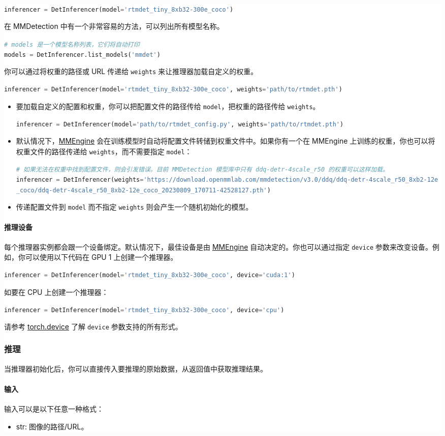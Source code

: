   ```python
  inferencer = DetInferencer(model='rtmdet_tiny_8xb32-300e_coco')
  ```

  在 MMDetection 中有一个非常容易的方法，可以列出所有模型名称。

  ```python
  # models 是一个模型名称列表，它们将自动打印
  models = DetInferencer.list_models('mmdet')
  ```

  你可以通过将权重的路径或 URL 传递给 `weights` 来让推理器加载自定义的权重。

  ```python
  inferencer = DetInferencer(model='rtmdet_tiny_8xb32-300e_coco', weights='path/to/rtmdet.pth')
  ```

- 要加载自定义的配置和权重，你可以把配置文件的路径传给 `model`，把权重的路径传给 `weights`。

  ```python
  inferencer = DetInferencer(model='path/to/rtmdet_config.py', weights='path/to/rtmdet.pth')
  ```

- 默认情况下，[MMEngine](https://github.com/open-mmlab/mmengine/) 会在训练模型时自动将配置文件转储到权重文件中。如果你有一个在 MMEngine 上训练的权重，你也可以将权重文件的路径传递给 `weights`，而不需要指定 `model`：

  ```python
  # 如果无法在权重中找到配置文件，则会引发错误。目前 MMDetection 模型库中只有 ddq-detr-4scale_r50 的权重可以这样加载。
  inferencer = DetInferencer(weights='https://download.openmmlab.com/mmdetection/v3.0/ddq/ddq-detr-4scale_r50_8xb2-12e_coco/ddq-detr-4scale_r50_8xb2-12e_coco_20230809_170711-42528127.pth')
  ```

- 传递配置文件到 `model` 而不指定 `weights` 则会产生一个随机初始化的模型。

#### 推理设备

每个推理器实例都会跟一个设备绑定。默认情况下，最佳设备是由 [MMEngine](https://github.com/open-mmlab/mmengine/) 自动决定的。你也可以通过指定 `device` 参数来改变设备。例如，你可以使用以下代码在 GPU 1 上创建一个推理器。

```python
inferencer = DetInferencer(model='rtmdet_tiny_8xb32-300e_coco', device='cuda:1')
```

如要在 CPU 上创建一个推理器：

```python
inferencer = DetInferencer(model='rtmdet_tiny_8xb32-300e_coco', device='cpu')
```

请参考 [torch.device](https://pytorch.org/docs/stable/tensor_attributes.html#torch.device) 了解 `device` 参数支持的所有形式。

### 推理

当推理器初始化后，你可以直接传入要推理的原始数据，从返回值中获取推理结果。

#### 输入

输入可以是以下任意一种格式：

- str: 图像的路径/URL。
